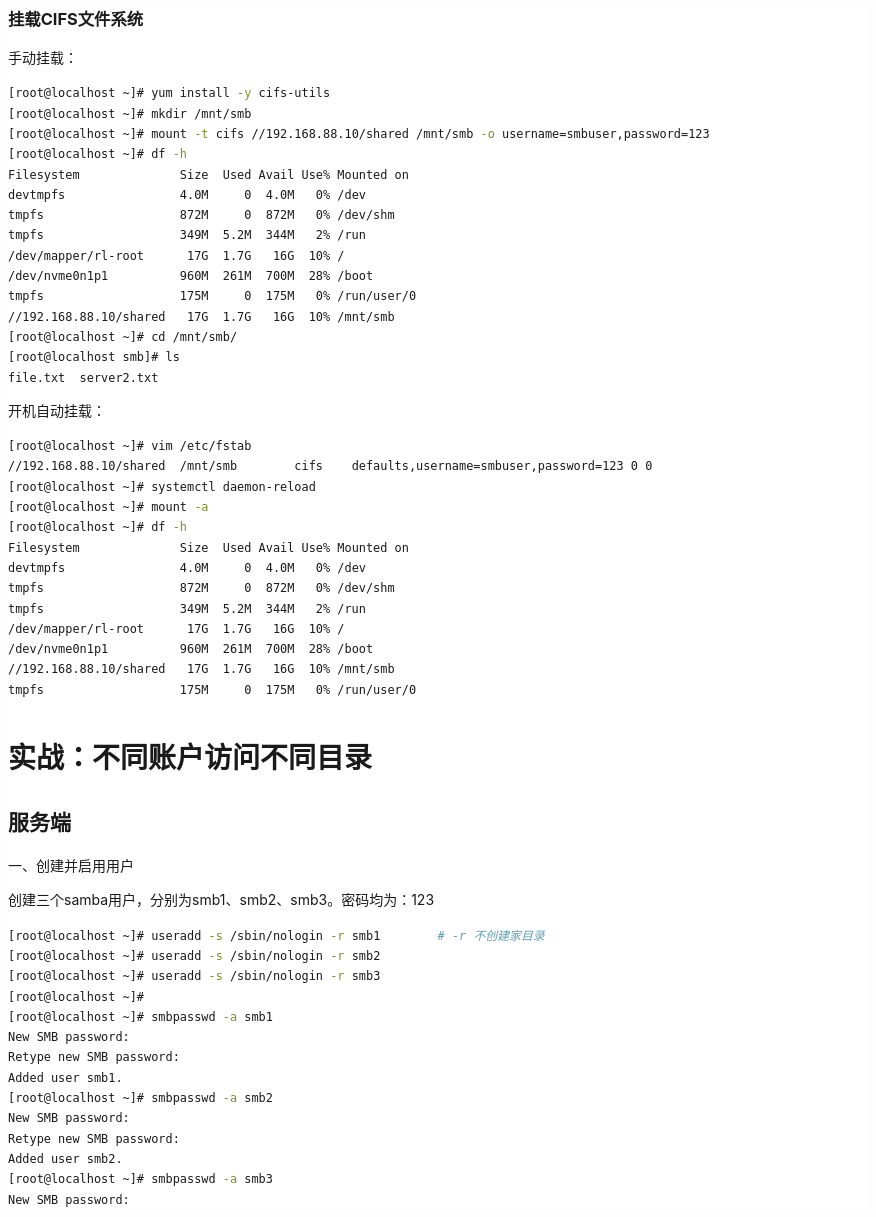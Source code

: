 ```bash
```

### 挂载CIFS文件系统

手动挂载：

```bash
[root@localhost ~]# yum install -y cifs-utils
[root@localhost ~]# mkdir /mnt/smb
[root@localhost ~]# mount -t cifs //192.168.88.10/shared /mnt/smb -o username=smbuser,password=123
[root@localhost ~]# df -h
Filesystem              Size  Used Avail Use% Mounted on
devtmpfs                4.0M     0  4.0M   0% /dev
tmpfs                   872M     0  872M   0% /dev/shm
tmpfs                   349M  5.2M  344M   2% /run
/dev/mapper/rl-root      17G  1.7G   16G  10% /
/dev/nvme0n1p1          960M  261M  700M  28% /boot
tmpfs                   175M     0  175M   0% /run/user/0
//192.168.88.10/shared   17G  1.7G   16G  10% /mnt/smb
[root@localhost ~]# cd /mnt/smb/
[root@localhost smb]# ls
file.txt  server2.txt
```

开机自动挂载：

```bash
[root@localhost ~]# vim /etc/fstab
//192.168.88.10/shared  /mnt/smb        cifs    defaults,username=smbuser,password=123 0 0
[root@localhost ~]# systemctl daemon-reload
[root@localhost ~]# mount -a
[root@localhost ~]# df -h
Filesystem              Size  Used Avail Use% Mounted on
devtmpfs                4.0M     0  4.0M   0% /dev
tmpfs                   872M     0  872M   0% /dev/shm
tmpfs                   349M  5.2M  344M   2% /run
/dev/mapper/rl-root      17G  1.7G   16G  10% /
/dev/nvme0n1p1          960M  261M  700M  28% /boot
//192.168.88.10/shared   17G  1.7G   16G  10% /mnt/smb
tmpfs                   175M     0  175M   0% /run/user/0
```

# 实战：不同账户访问不同目录

## 服务端

一、创建并启用用户

创建三个samba用户，分别为smb1、smb2、smb3。密码均为：123

```bash
[root@localhost ~]# useradd -s /sbin/nologin -r smb1		# -r 不创建家目录
[root@localhost ~]# useradd -s /sbin/nologin -r smb2
[root@localhost ~]# useradd -s /sbin/nologin -r smb3
[root@localhost ~]#
[root@localhost ~]# smbpasswd -a smb1
New SMB password:
Retype new SMB password:
Added user smb1.
[root@localhost ~]# smbpasswd -a smb2
New SMB password:
Retype new SMB password:
Added user smb2.
[root@localhost ~]# smbpasswd -a smb3
New SMB password:
```